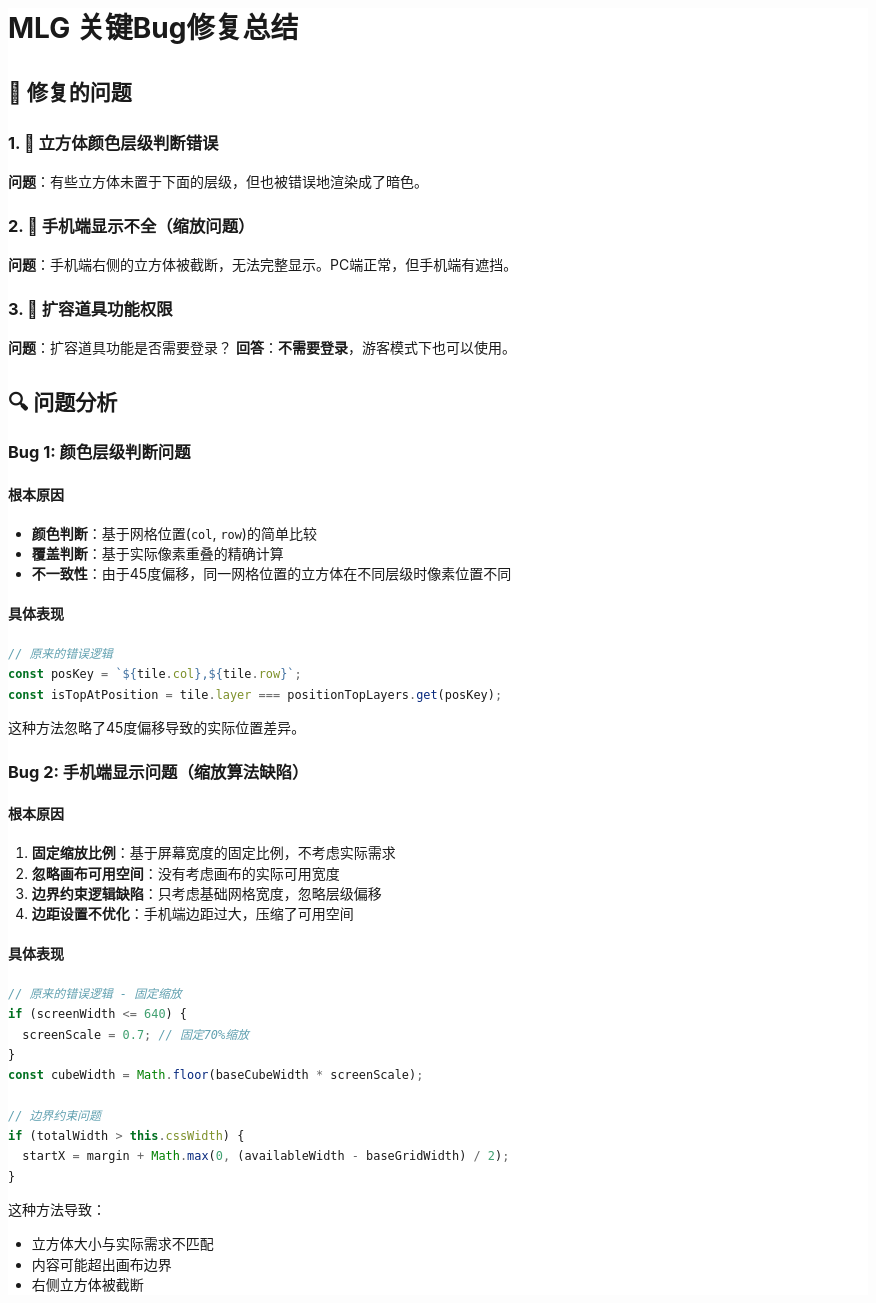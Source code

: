 # MLG 关键Bug修复总结

## 🐛 **修复的问题**

### 1. 🎨 **立方体颜色层级判断错误**
**问题**：有些立方体未置于下面的层级，但也被错误地渲染成了暗色。

### 2. 📱 **手机端显示不全（缩放问题）**
**问题**：手机端右侧的立方体被截断，无法完整显示。PC端正常，但手机端有遮挡。

### 3. 🔧 **扩容道具功能权限**
**问题**：扩容道具功能是否需要登录？
**回答**：**不需要登录**，游客模式下也可以使用。

## 🔍 **问题分析**

### Bug 1: 颜色层级判断问题
#### 根本原因
- **颜色判断**：基于网格位置(`col`, `row`)的简单比较
- **覆盖判断**：基于实际像素重叠的精确计算
- **不一致性**：由于45度偏移，同一网格位置的立方体在不同层级时像素位置不同

#### 具体表现
```javascript
// 原来的错误逻辑
const posKey = `${tile.col},${tile.row}`;
const isTopAtPosition = tile.layer === positionTopLayers.get(posKey);
```
这种方法忽略了45度偏移导致的实际位置差异。

### Bug 2: 手机端显示问题（缩放算法缺陷）
#### 根本原因
1. **固定缩放比例**：基于屏幕宽度的固定比例，不考虑实际需求
2. **忽略画布可用空间**：没有考虑画布的实际可用宽度
3. **边界约束逻辑缺陷**：只考虑基础网格宽度，忽略层级偏移
4. **边距设置不优化**：手机端边距过大，压缩了可用空间

#### 具体表现
```javascript
// 原来的错误逻辑 - 固定缩放
if (screenWidth <= 640) {
  screenScale = 0.7; // 固定70%缩放
}
const cubeWidth = Math.floor(baseCubeWidth * screenScale);

// 边界约束问题
if (totalWidth > this.cssWidth) {
  startX = margin + Math.max(0, (availableWidth - baseGridWidth) / 2);
}
```
这种方法导致：
- 立方体大小与实际需求不匹配
- 内容可能超出画布边界
- 右侧立方体被截断
